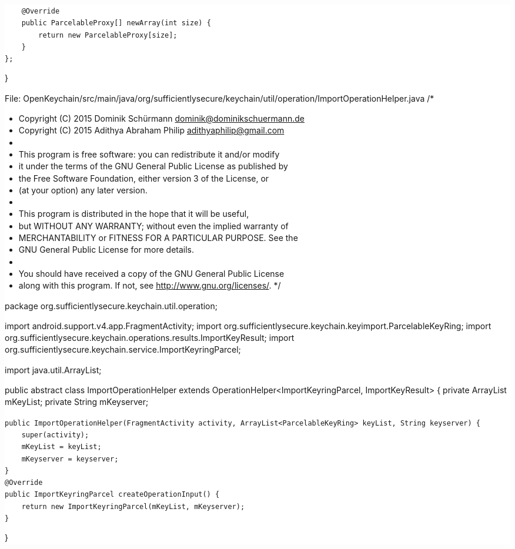         @Override
        public ParcelableProxy[] newArray(int size) {
            return new ParcelableProxy[size];
        }
    };
}


File: OpenKeychain/src/main/java/org/sufficientlysecure/keychain/util/operation/ImportOperationHelper.java
/*
 * Copyright (C) 2015 Dominik Schürmann <dominik@dominikschuermann.de>
 * Copyright (C) 2015 Adithya Abraham Philip <adithyaphilip@gmail.com>
 *
 * This program is free software: you can redistribute it and/or modify
 * it under the terms of the GNU General Public License as published by
 * the Free Software Foundation, either version 3 of the License, or
 * (at your option) any later version.
 *
 * This program is distributed in the hope that it will be useful,
 * but WITHOUT ANY WARRANTY; without even the implied warranty of
 * MERCHANTABILITY or FITNESS FOR A PARTICULAR PURPOSE.  See the
 * GNU General Public License for more details.
 *
 * You should have received a copy of the GNU General Public License
 * along with this program.  If not, see <http://www.gnu.org/licenses/>.
 */

package org.sufficientlysecure.keychain.util.operation;

import android.support.v4.app.FragmentActivity;
import org.sufficientlysecure.keychain.keyimport.ParcelableKeyRing;
import org.sufficientlysecure.keychain.operations.results.ImportKeyResult;
import org.sufficientlysecure.keychain.service.ImportKeyringParcel;

import java.util.ArrayList;

public abstract class ImportOperationHelper extends OperationHelper<ImportKeyringParcel, ImportKeyResult> {
    private ArrayList<ParcelableKeyRing> mKeyList;
    private String mKeyserver;

    public ImportOperationHelper(FragmentActivity activity, ArrayList<ParcelableKeyRing> keyList, String keyserver) {
        super(activity);
        mKeyList = keyList;
        mKeyserver = keyserver;
    }
    @Override
    public ImportKeyringParcel createOperationInput() {
        return new ImportKeyringParcel(mKeyList, mKeyserver);
    }
}

